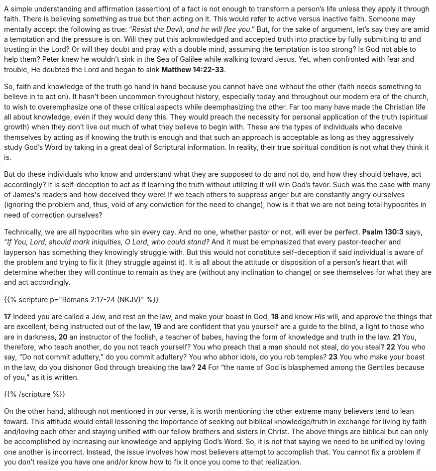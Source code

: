 A simple understanding and affirmation (assertion) of a fact is not enough to transform a person’s life unless they apply it through faith. There is believing something as true but then acting on it. This would refer to active versus inactive faith. Someone may mentally accept the following as true: “*Resist the Devil*, *and he will flee you*.” But, for the sake of argument, let’s say they are amid a temptation and the pressure is on. Will they put this acknowledged and accepted truth into practice by fully submitting to and trusting in the Lord? Or will they doubt and pray with a double mind, assuming the temptation is too strong? Is God not able to help them? Peter knew he wouldn’t sink in the Sea of Galilee while walking toward Jesus. Yet, when confronted with fear and trouble, He doubted the Lord and began to sink **Matthew 14:22-33**.  

So, faith and knowledge of the truth go hand in hand because you cannot have one without the other (faith needs something to believe in to act on). It hasn’t been uncommon throughout history, especially today and throughout our modern era of the church, to wish to overemphasize one of these critical aspects while deemphasizing the other. Far too many have made the Christian life all about knowledge, even if they would deny this. They would preach the necessity for personal application of the truth (spiritual growth) when they don’t live out much of what they believe to begin with. These are the types of individuals who deceive themselves by acting as if knowing the truth is enough and that such an approach is acceptable as long as they aggressively study God’s Word by taking in a great deal of Scriptural information. In reality, their true spiritual condition is not what they think it is. 

But do these individuals who know and understand what they are supposed to do and not do, and how they should behave, act accordingly? It is self-deception to act as if learning the truth without utilizing it will win God’s favor. Such was the case with many of James's readers and how deceived they were! If we teach others to suppress anger but are constantly angry ourselves (ignoring the problem and, thus, void of any conviction for the need to change), how is it that we are not being total hypocrites in need of correction ourselves? 

Technically, we are all hypocrites who sin every day. And no one, whether pastor or not, will ever be perfect. **Psalm 130:3** says, “*If You,* *Lord, should mark iniquities,* *O Lord, who could stand?* And it must be emphasized that every pastor-teacher and layperson has something they knowingly struggle with. But this would not constitute self-deception if said individual is aware of the problem and trying to fix it (they struggle against it). It is all about the attitude or disposition of a person’s heart that will determine whether they will continue to remain as they are (without any inclination to change) or see themselves for what they are and act accordingly. 

{{% scripture p="Romans 2:17-24 (NKJV)" %}}  

**17** Indeed you are called a Jew, and rest on the law, and make your boast in God, **18** and know *His* will, and approve the things that are excellent, being instructed out of the law, **19** and are confident that you yourself are a guide to the blind, a light to those who are in darkness, **20** an instructor of the foolish, a teacher of babes, having the form of knowledge and truth in the law. **21** You, therefore, who teach another, do you not teach yourself? You who preach that a man should not steal, do you steal? **22** You who say, “Do not commit adultery,” do you commit adultery? You who abhor idols, do you rob temples? **23** You who make your boast in the law, do you dishonor God through breaking the law? **24** For “the name of God is blasphemed among the Gentiles because of you,” as it is written.                

{{% /scripture %}}    

On the other hand, although not mentioned in our verse, it is worth mentioning the other extreme many believers tend to lean toward. This attitude would entail lessening the importance of seeking out biblical knowledge/truth in exchange for living by faith and/loving each other and staying unified with our fellow brothers and sisters in Christ. The above things are biblical but can only be accomplished by increasing our knowledge and applying God’s Word. So, it is not that saying we need to be unified by loving one another is incorrect. Instead, the issue involves how most believers attempt to accomplish that. You cannot fix a problem if you don’t realize you have one and/or know how to fix it once you come to that realization. 
